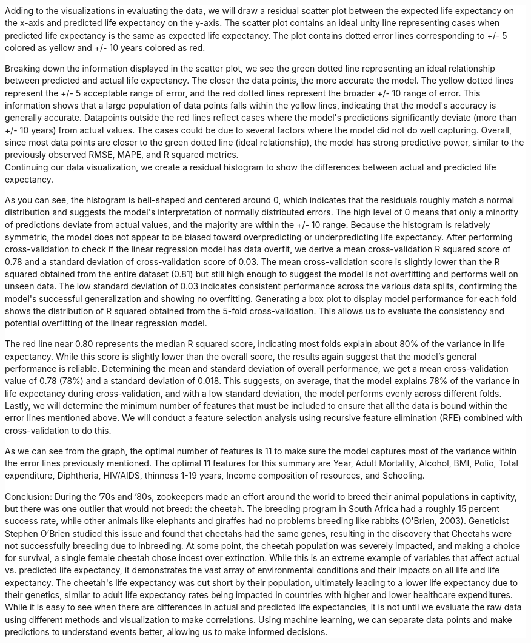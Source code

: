 Adding to the visualizations in evaluating the data, we will draw a residual scatter plot between the expected life expectancy on the x-axis and predicted life expectancy on the y-axis. The scatter plot contains an ideal unity line representing cases when predicted life expectancy is the same as expected life expectancy. The plot contains dotted error lines corresponding to +/- 5 colored as yellow and +/- 10 years colored as red.
 
Breaking down the information displayed in the scatter plot, we see the green dotted line representing an ideal relationship between predicted and actual life expectancy. The closer the data points, the more accurate the model. The yellow dotted lines represent the +/- 5 acceptable range of error, and the red dotted lines represent the broader +/- 10 range of error. This information shows that a large population of data points falls within the yellow lines, indicating that the model's accuracy is generally accurate. Datapoints outside the red lines reflect cases where the model's predictions significantly deviate (more than +/- 10 years) from actual values. The cases could be due to several factors where the model did not do well capturing. Overall, since most data points are closer to the green dotted line (ideal relationship), the model has strong predictive power, similar to the previously observed RMSE, MAPE, and R squared metrics.     
Continuing our data visualization, we create a residual histogram to show the differences between actual and predicted life expectancy. 
 
As you can see, the histogram is bell-shaped and centered around 0, which indicates that the residuals roughly match a normal distribution and suggests the model's interpretation of normally distributed errors. The high level of 0 means that only a minority of predictions deviate from actual values, and the majority are within the +/- 10 range. Because the histogram is relatively symmetric, the model does not appear to be biased toward overpredicting or underpredicting life expectancy.
After performing cross-validation to check if the linear regression model has data overfit, we derive a mean cross-validation R squared score of 0.78 and a standard deviation of cross-validation score of 0.03. The mean cross-validation score is slightly lower than the R squared obtained from the entire dataset (0.81) but still high enough to suggest the model is not overfitting and performs well on unseen data. The low standard deviation of 0.03 indicates consistent performance across the various data splits, confirming the model's successful generalization and showing no overfitting. 
Generating a box plot to display model performance for each fold shows the distribution of R squared obtained from the 5-fold cross-validation. This allows us to evaluate the consistency and potential overfitting of the linear regression model. 
 
The red line near 0.80 represents the median R squared score, indicating most folds explain about 80% of the variance in life expectancy. While this score is slightly lower than the overall score, the results again suggest that the model’s general performance is reliable.
Determining the mean and standard deviation of overall performance, we get a mean cross-validation value of 0.78 (78%) and a standard deviation of 0.018. This suggests, on average, that the model explains 78% of the variance in life expectancy during cross-validation, and with a low standard deviation, the model performs evenly across different folds.  
Lastly, we will determine the minimum number of features that must be included to ensure that all the data is bound within the error lines mentioned above. We will conduct a feature selection analysis using recursive feature elimination (RFE) combined with cross-validation to do this.
 
As we can see from the graph, the optimal number of features is 11 to make sure the model captures most of the variance within the error lines previously mentioned. The optimal 11 features for this summary are Year, Adult Mortality, Alcohol, BMI, Polio, Total expenditure, Diphtheria, HIV/AIDS, thinness 1-19 years, Income composition of resources, and Schooling.

Conclusion:
During the ’70s and ’80s, zookeepers made an effort around the world to breed their animal populations in captivity, but there was one outlier that would not breed: the cheetah. The breeding program in South Africa had a roughly 15 percent success rate, while other animals like elephants and giraffes had no problems breeding like rabbits (O'Brien, 2003). Geneticist Stephen O’Brien studied this issue and found that cheetahs had the same genes, resulting in the discovery that Cheetahs were not successfully breeding due to inbreeding. At some point, the cheetah population was severely impacted, and making a choice for survival, a single female cheetah chose incest over extinction. While this is an extreme example of variables that affect actual vs. predicted life expectancy, it demonstrates the vast array of environmental conditions and their impacts on all life and life expectancy.
The cheetah's life expectancy was cut short by their population, ultimately leading to a lower life expectancy due to their genetics, similar to adult life expectancy rates being impacted in countries with higher and lower healthcare expenditures. While it is easy to see when there are differences in actual and predicted life expectancies, it is not until we evaluate the raw data using different methods and visualization to make correlations. Using machine learning, we can separate data points and make predictions to understand events better, allowing us to make informed decisions.  